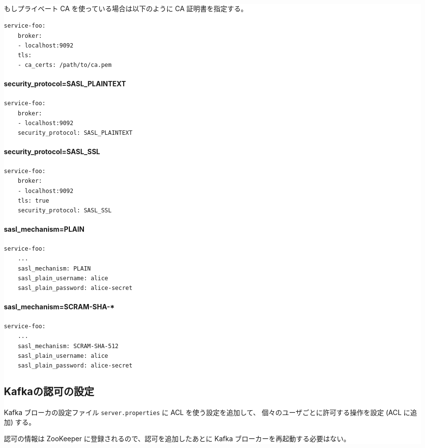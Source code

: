 もしプライベート CA を使っている場合は以下のように CA 証明書を指定する。

```
service-foo:
    broker:
	- localhost:9092
    tls:
	- ca_certs: /path/to/ca.pem
```

#### security_protocol=SASL_PLAINTEXT

```
service-foo:
    broker:
	- localhost:9092
    security_protocol: SASL_PLAINTEXT
```

#### security_protocol=SASL_SSL

```
service-foo:
    broker:
	- localhost:9092
    tls: true
    security_protocol: SASL_SSL
```

#### sasl_mechanism=PLAIN

```
service-foo:
    ...
    sasl_mechanism: PLAIN
    sasl_plain_username: alice
    sasl_plain_password: alice-secret
```

#### sasl_mechanism=SCRAM-SHA-*

```
service-foo:
    ...
    sasl_mechanism: SCRAM-SHA-512
    sasl_plain_username: alice
    sasl_plain_password: alice-secret
```

## Kafkaの認可の設定

Kafka ブローカの設定ファイル `server.properties` に ACL を使う設定を追加して、
個々のユーザごとに許可する操作を設定 (ACL に追加) する。

認可の情報は ZooKeeper に登録されるので、認可を追加したあとに Kafka ブローカーを再起動する必要はない。
